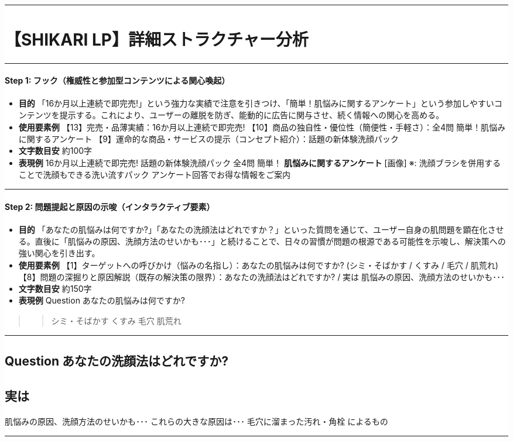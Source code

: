 
---
# **【SHIKARI LP】詳細ストラクチャー分析**
---
#### Step 1: フック（権威性と参加型コンテンツによる関心喚起）
- **目的**
「16か月以上連続で即完売!」という強力な実績で注意を引きつけ、「簡単！肌悩みに関するアンケート」という参加しやすいコンテンツを提示する。これにより、ユーザーの離脱を防ぎ、能動的に広告に関与させ、続く情報への関心を高める。
- **使用要素例**
【13】完売・品薄実績：16か月以上連続で即完売!
【10】商品の独自性・優位性（簡便性・手軽さ）：全4問 簡単！肌悩みに関するアンケート
【9】運命的な商品・サービスの提示（コンセプト紹介）：話題の新体験洗顔パック
- **文字数目安**
約100字
- **表現例**
16か月以上連続で即完売!
話題の新体験洗顔パック
全4問
簡単！
**肌悩みに関するアンケート**
[画像]
※: 洗顔ブラシを併用することで洗顔もできる洗い流すパック
アンケート回答でお得な情報をご案内

---
#### Step 2: 問題提起と原因の示唆（インタラクティブ要素）
- **目的**
「あなたの肌悩みは何ですか?」「あなたの洗顔法はどれですか？」といった質問を通じて、ユーザー自身の肌問題を顕在化させる。直後に「肌悩みの原因、洗顔方法のせいかも･･･」と続けることで、日々の習慣が問題の根源である可能性を示唆し、解決策への強い関心を引き出す。
- **使用要素例**
【1】ターゲットへの呼びかけ（悩みの名指し）：あなたの肌悩みは何ですか? (シミ・そばかす / くすみ / 毛穴 / 肌荒れ)
【8】問題の深掘りと原因解説（既存の解決策の限界）：あなたの洗顔法はどれですか? / 実は 肌悩みの原因、洗顔方法のせいかも･･･
- **文字数目安**
約150字
- **表現例**
Question
あなたの肌悩みは何ですか?
>> シミ・そばかす
>> くすみ
>> 毛穴
>> 肌荒れ
---
Question
あなたの洗顔法はどれですか?
---
## 実は
肌悩みの原因、洗顔方法のせいかも･･･
これらの大きな原因は･･･
毛穴に溜まった汚れ・角栓
によるもの

---